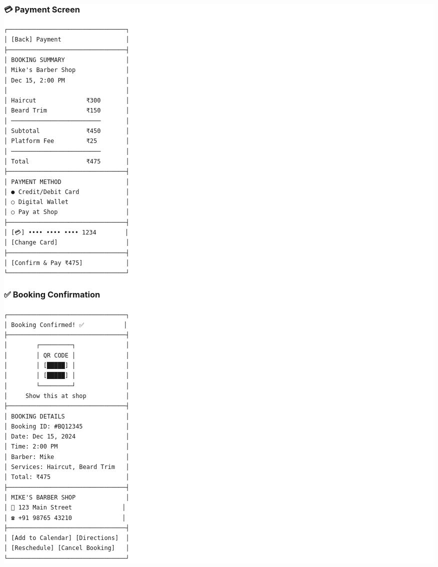 ### 💳 **Payment Screen**
```
┌─────────────────────────────────┐
│ [Back] Payment                  │
├─────────────────────────────────┤
│ BOOKING SUMMARY                 │
│ Mike's Barber Shop              │
│ Dec 15, 2:00 PM                 │
│                                 │
│ Haircut              ₹300       │
│ Beard Trim           ₹150       │
│ ─────────────────────────       │
│ Subtotal             ₹450       │
│ Platform Fee         ₹25        │
│ ─────────────────────────       │
│ Total                ₹475       │
├─────────────────────────────────┤
│ PAYMENT METHOD                  │
│ ● Credit/Debit Card             │
│ ○ Digital Wallet                │
│ ○ Pay at Shop                   │
├─────────────────────────────────┤
│ [💳] •••• •••• •••• 1234        │
│ [Change Card]                   │
├─────────────────────────────────┤
│ [Confirm & Pay ₹475]            │
└─────────────────────────────────┘
```

### ✅ **Booking Confirmation**
```
┌─────────────────────────────────┐
│ Booking Confirmed! ✅           │
├─────────────────────────────────┤
│        ┌─────────┐              │
│        │ QR CODE │              │
│        │ [█████] │              │
│        │ [█████] │              │
│        └─────────┘              │
│     Show this at shop           │
├─────────────────────────────────┤
│ BOOKING DETAILS                 │
│ Booking ID: #BQ12345            │
│ Date: Dec 15, 2024              │
│ Time: 2:00 PM                   │
│ Barber: Mike                    │
│ Services: Haircut, Beard Trim   │
│ Total: ₹475                     │
├─────────────────────────────────┤
│ MIKE'S BARBER SHOP              │
│ 📍 123 Main Street              │
│ ☎️ +91 98765 43210              │
├─────────────────────────────────┤
│ [Add to Calendar] [Directions]  │
│ [Reschedule] [Cancel Booking]   │
└─────────────────────────────────┘
```
